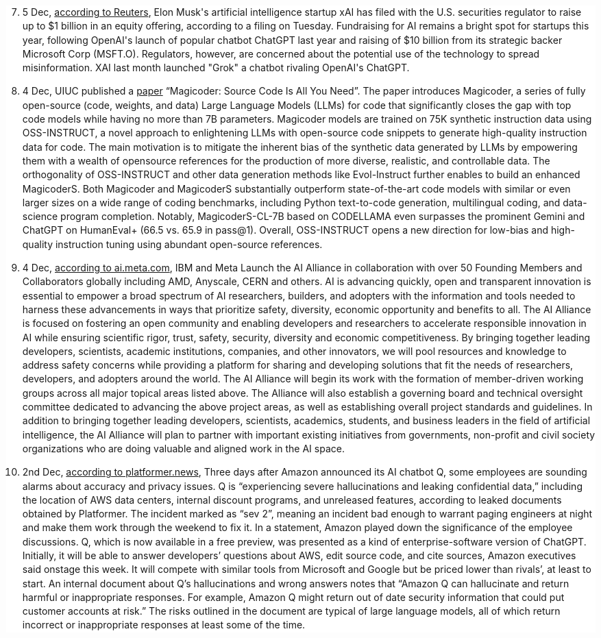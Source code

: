 7.	5 Dec, [according to Reuters](https://www.reuters.com/technology/elon-musks-xai-files-raise-up-1-bln-equity-offering-2023-12-05/), Elon Musk's artificial intelligence startup xAI has filed with the U.S. securities regulator to raise up to $1 billion in an equity offering, according to a filing on Tuesday. Fundraising for AI remains a bright spot for startups this year, following OpenAI's launch of popular chatbot ChatGPT last year and raising of $10 billion from its strategic backer Microsoft Corp (MSFT.O). Regulators, however, are concerned about the potential use of the technology to spread misinformation. XAI last month launched "Grok" a chatbot rivaling OpenAI's ChatGPT. 

8.	4 Dec, UIUC published a [paper](https://arxiv.org/pdf/2312.02120.pdf) “Magicoder: Source Code Is All You Need”. The paper introduces Magicoder, a series of fully open-source (code, weights, and data) Large Language Models (LLMs) for code that significantly closes the gap with top code models while having no more than 7B parameters. Magicoder models are trained on 75K synthetic instruction data using OSS-INSTRUCT, a novel approach to enlightening LLMs with open-source code snippets to generate high-quality instruction data for code. The main motivation is to mitigate the inherent bias of the synthetic data generated by LLMs by empowering them with a wealth of opensource references for the production of more diverse, realistic, and controllable data. The orthogonality of OSS-INSTRUCT and other data generation methods like Evol-Instruct further enables to build an enhanced MagicoderS. Both Magicoder and MagicoderS substantially outperform state-of-the-art code models with similar or even larger sizes on a wide range of coding benchmarks, including Python text-to-code generation, multilingual coding, and data-science program completion. Notably, MagicoderS-CL-7B based on CODELLAMA even surpasses the prominent Gemini and ChatGPT on HumanEval+ (66.5 vs. 65.9 in pass@1). Overall, OSS-INSTRUCT opens a new direction for low-bias and high-quality instruction tuning using abundant open-source references.

9.	4 Dec, [according to ai.meta.com](https://ai.meta.com/blog/ai-alliance/), IBM and Meta Launch the AI Alliance in collaboration with over 50 Founding Members and Collaborators globally including AMD, Anyscale, CERN and others. AI is advancing quickly, open and transparent innovation is essential to empower a broad spectrum of AI researchers, builders, and adopters with the information and tools needed to harness these advancements in ways that prioritize safety, diversity, economic opportunity and benefits to all. The AI Alliance is focused on fostering an open community and enabling developers and researchers to accelerate responsible innovation in AI while ensuring scientific rigor, trust, safety, security, diversity and economic competitiveness. By bringing together leading developers, scientists, academic institutions, companies, and other innovators, we will pool resources and knowledge to address safety concerns while providing a platform for sharing and developing solutions that fit the needs of researchers, developers, and adopters around the world. The AI Alliance will begin its work with the formation of member-driven working groups across all major topical areas listed above. The Alliance will also establish a governing board and technical oversight committee dedicated to advancing the above project areas, as well as establishing overall project standards and guidelines.
In addition to bringing together leading developers, scientists, academics, students, and business leaders in the field of artificial intelligence, the AI Alliance will plan to partner with important existing initiatives from governments, non-profit and civil society organizations who are doing valuable and aligned work in the AI space.

10.	2nd Dec, [according to platformer.news](https://www.platformer.news/p/amazons-q-has-severe-hallucinations), Three days after Amazon announced its AI chatbot Q, some employees are sounding alarms about accuracy and privacy issues. Q is “experiencing severe hallucinations and leaking confidential data,” including the location of AWS data centers, internal discount programs, and unreleased features, according to leaked documents obtained by Platformer. The incident marked as “sev 2”, meaning an incident bad enough to warrant paging engineers at night and make them work through the weekend to fix it. In a statement, Amazon played down the significance of the employee discussions. Q, which is now available in a free preview, was presented as a kind of enterprise-software version of ChatGPT. Initially, it will be able to answer developers’ questions about AWS, edit source code, and cite sources, Amazon executives said onstage this week. It will compete with similar tools from Microsoft and Google but be priced lower than rivals’, at least to start. An internal document about Q’s hallucinations and wrong answers notes that “Amazon Q can hallucinate and return harmful or inappropriate responses. For example, Amazon Q might return out of date security information that could put customer accounts at risk.” The risks outlined in the document are typical of large language models, all of which return incorrect or inappropriate responses at least some of the time.
